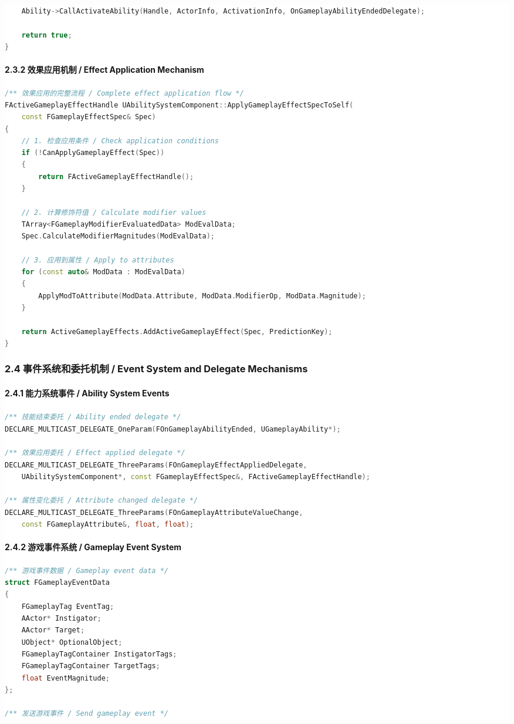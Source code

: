 ```cpp
    Ability->CallActivateAbility(Handle, ActorInfo, ActivationInfo, OnGameplayAbilityEndedDelegate);
    
    return true;
}
```

#### 2.3.2 效果应用机制 / Effect Application Mechanism
```cpp
/** 效果应用的完整流程 / Complete effect application flow */
FActiveGameplayEffectHandle UAbilitySystemComponent::ApplyGameplayEffectSpecToSelf(
    const FGameplayEffectSpec& Spec)
{
    // 1. 检查应用条件 / Check application conditions
    if (!CanApplyGameplayEffect(Spec))
    {
        return FActiveGameplayEffectHandle();
    }
    
    // 2. 计算修饰符值 / Calculate modifier values
    TArray<FGameplayModifierEvaluatedData> ModEvalData;
    Spec.CalculateModifierMagnitudes(ModEvalData);
    
    // 3. 应用到属性 / Apply to attributes
    for (const auto& ModData : ModEvalData)
    {
        ApplyModToAttribute(ModData.Attribute, ModData.ModifierOp, ModData.Magnitude);
    }
    
    return ActiveGameplayEffects.AddActiveGameplayEffect(Spec, PredictionKey);
}
```

### 2.4 事件系统和委托机制 / Event System and Delegate Mechanisms

#### 2.4.1 能力系统事件 / Ability System Events
```cpp
/** 技能结束委托 / Ability ended delegate */
DECLARE_MULTICAST_DELEGATE_OneParam(FOnGameplayAbilityEnded, UGameplayAbility*);

/** 效果应用委托 / Effect applied delegate */
DECLARE_MULTICAST_DELEGATE_ThreeParams(FOnGameplayEffectAppliedDelegate, 
    UAbilitySystemComponent*, const FGameplayEffectSpec&, FActiveGameplayEffectHandle);

/** 属性变化委托 / Attribute changed delegate */
DECLARE_MULTICAST_DELEGATE_ThreeParams(FOnGameplayAttributeValueChange, 
    const FGameplayAttribute&, float, float);
```

#### 2.4.2 游戏事件系统 / Gameplay Event System
```cpp
/** 游戏事件数据 / Gameplay event data */
struct FGameplayEventData
{
    FGameplayTag EventTag;
    AActor* Instigator;
    AActor* Target;
    UObject* OptionalObject;
    FGameplayTagContainer InstigatorTags;
    FGameplayTagContainer TargetTags;
    float EventMagnitude;
};

/** 发送游戏事件 / Send gameplay event */
```